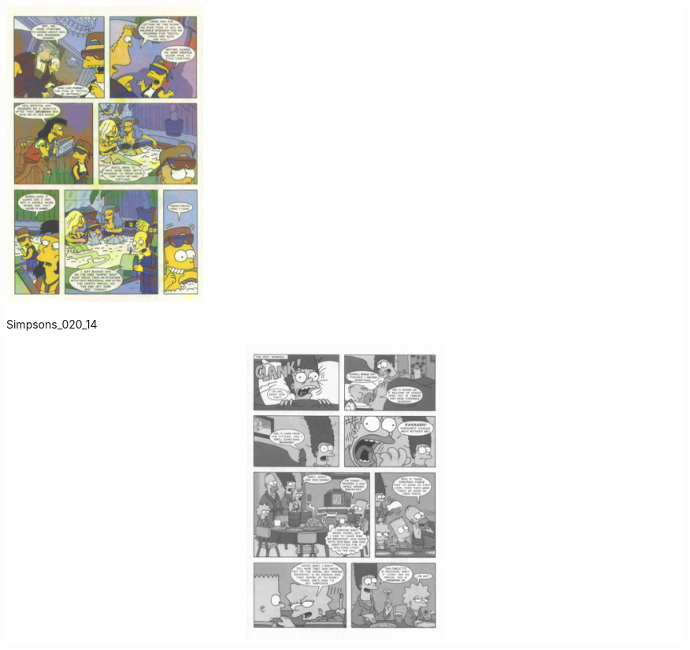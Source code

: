 <img src="images/Simpsons_020_13_fake_B_rgb.png" width="250" title="fake_B"></p><p>Simpsons_020_14</p><p align="center"><img src="images/Simpsons_020_14_real_A.png" width="250" title="real_A">